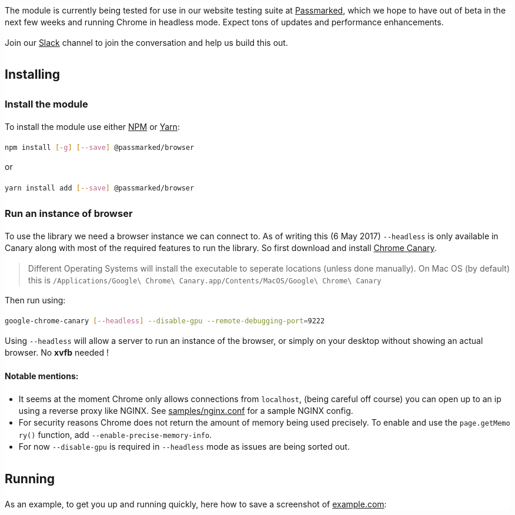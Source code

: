 The module is currently being tested for use in our website testing suite at [Passmarked](https://passmarked.com), which we hope to have out of beta in the next few weeks and running Chrome in headless mode. Expect tons of updates and performance enhancements.

Join our [Slack](http://passmarked.com/chat) channel to join the conversation and help us build this out.

## Installing

### Install the module

To install the module use either [NPM](https://npmjs.com) or [Yarn](https://yarnpkg.com/en/):

```bash
npm install [-g] [--save] @passmarked/browser
```

or

```bash
yarn install add [--save] @passmarked/browser
```

### Run an instance of browser

To use the library we need a browser instance we can connect to. As of writing this (6 May 2017) `--headless` is only available in Canary along with most of the required features to run the library. So first download and install [Chrome Canary](https://www.google.com/chrome/browser/canary.html).

> Different Operating Systems will install the executable to seperate locations (unless done manually). On Mac OS (by default) this is `/Applications/Google\ Chrome\ Canary.app/Contents/MacOS/Google\ Chrome\ Canary`

Then run using:

```bash
google-chrome-canary [--headless] --disable-gpu --remote-debugging-port=9222
```

Using `--headless` will allow a server to run an instance of the browser, or simply on your desktop without showing an actual browser. No **xvfb** needed !

#### Notable mentions:

* It seems at the moment Chrome only allows connections from `localhost`, (being careful off course) you can open up to an ip using a reverse proxy like NGINX. See [samples/nginx.conf](https://github.com/passmarked/browser/blob/master/samples/nginx.conf) for a sample NGINX config.
* For security reasons Chrome does not return the amount of memory being used precisely. To enable and use the `page.getMemory()` function, add `--enable-precise-memory-info`.
* For now `--disable-gpu` is required in `--headless` mode as issues are being sorted out.

## Running

As an example, to get you up and running quickly, here how to save a screenshot of [example.com](http://example.com):

